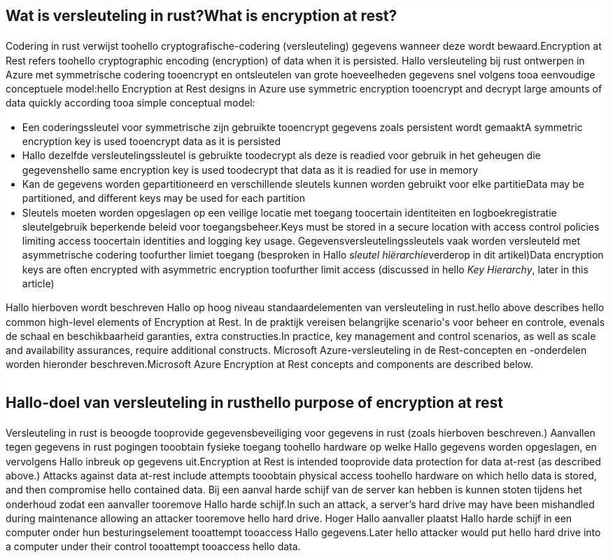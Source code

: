 ## <a name="what-is-encryption-at-rest"></a><span data-ttu-id="95aaa-110">Wat is versleuteling in rust?</span><span class="sxs-lookup"><span data-stu-id="95aaa-110">What is encryption at rest?</span></span>
<span data-ttu-id="95aaa-111">Codering in rust verwijst toohello cryptografische-codering (versleuteling) gegevens wanneer deze wordt bewaard.</span><span class="sxs-lookup"><span data-stu-id="95aaa-111">Encryption at Rest refers toohello cryptographic encoding (encryption) of data when it is persisted.</span></span> <span data-ttu-id="95aaa-112">Hallo versleuteling bij rust ontwerpen in Azure met symmetrische codering tooencrypt en ontsleutelen van grote hoeveelheden gegevens snel volgens tooa eenvoudige conceptuele model:</span><span class="sxs-lookup"><span data-stu-id="95aaa-112">hello Encryption at Rest designs in Azure use symmetric encryption tooencrypt and decrypt large amounts of data quickly according tooa simple conceptual model:</span></span>

- <span data-ttu-id="95aaa-113">Een coderingssleutel voor symmetrische zijn gebruikte tooencrypt gegevens zoals persistent wordt gemaakt</span><span class="sxs-lookup"><span data-stu-id="95aaa-113">A symmetric encryption key is used tooencrypt data as it is persisted</span></span> 
- <span data-ttu-id="95aaa-114">Hallo dezelfde versleutelingssleutel is gebruikte toodecrypt als deze is readied voor gebruik in het geheugen die gegevens</span><span class="sxs-lookup"><span data-stu-id="95aaa-114">hello same encryption key is used toodecrypt that data as it is readied for use in memory</span></span>
- <span data-ttu-id="95aaa-115">Kan de gegevens worden gepartitioneerd en verschillende sleutels kunnen worden gebruikt voor elke partitie</span><span class="sxs-lookup"><span data-stu-id="95aaa-115">Data may be partitioned, and different keys may be used for each partition</span></span>
- <span data-ttu-id="95aaa-116">Sleutels moeten worden opgeslagen op een veilige locatie met toegang toocertain identiteiten en logboekregistratie sleutelgebruik beperkende beleid voor toegangsbeheer.</span><span class="sxs-lookup"><span data-stu-id="95aaa-116">Keys must be stored in a secure location with access control policies limiting access toocertain identities and logging key usage.</span></span> <span data-ttu-id="95aaa-117">Gegevensversleutelingssleutels vaak worden versleuteld met asymmetrische codering toofurther limiet toegang (besproken in Hallo *sleutel hiërarchie*verderop in dit artikel)</span><span class="sxs-lookup"><span data-stu-id="95aaa-117">Data encryption keys are often encrypted with asymmetric encryption toofurther limit access (discussed in hello *Key Hierarchy*, later in this article)</span></span>

<span data-ttu-id="95aaa-118">Hallo hierboven wordt beschreven Hallo op hoog niveau standaardelementen van versleuteling in rust.</span><span class="sxs-lookup"><span data-stu-id="95aaa-118">hello above describes hello common high-level elements of Encryption at Rest.</span></span> <span data-ttu-id="95aaa-119">In de praktijk vereisen belangrijke scenario's voor beheer en controle, evenals de schaal en beschikbaarheid garanties, extra constructies.</span><span class="sxs-lookup"><span data-stu-id="95aaa-119">In practice, key management and control scenarios, as well as scale and availability assurances, require additional constructs.</span></span> <span data-ttu-id="95aaa-120">Microsoft Azure-versleuteling in de Rest-concepten en -onderdelen worden hieronder beschreven.</span><span class="sxs-lookup"><span data-stu-id="95aaa-120">Microsoft Azure Encryption at Rest concepts and components are described below.</span></span>

## <a name="hello-purpose-of-encryption-at-rest"></a><span data-ttu-id="95aaa-121">Hallo-doel van versleuteling in rust</span><span class="sxs-lookup"><span data-stu-id="95aaa-121">hello purpose of encryption at rest</span></span>
<span data-ttu-id="95aaa-122">Versleuteling in rust is beoogde tooprovide gegevensbeveiliging voor gegevens in rust (zoals hierboven beschreven.) Aanvallen tegen gegevens in rust pogingen tooobtain fysieke toegang toohello hardware op welke Hallo gegevens worden opgeslagen, en vervolgens Hallo inbreuk op gegevens uit.</span><span class="sxs-lookup"><span data-stu-id="95aaa-122">Encryption at Rest is intended tooprovide data protection for data at-rest (as described above.) Attacks against data at-rest include attempts tooobtain physical access toohello hardware on which hello data is stored, and then compromise hello contained data.</span></span> <span data-ttu-id="95aaa-123">Bij een aanval harde schijf van de server kan hebben is kunnen stoten tijdens het onderhoud zodat een aanvaller tooremove Hallo harde schijf.</span><span class="sxs-lookup"><span data-stu-id="95aaa-123">In such an attack, a server’s hard drive may have been mishandled during maintenance allowing an attacker tooremove hello hard drive.</span></span> <span data-ttu-id="95aaa-124">Hoger Hallo aanvaller plaatst Hallo harde schijf in een computer onder hun besturingselement tooattempt tooaccess Hallo gegevens.</span><span class="sxs-lookup"><span data-stu-id="95aaa-124">Later hello attacker would put hello hard drive into a computer under their control tooattempt tooaccess hello data.</span></span> 
